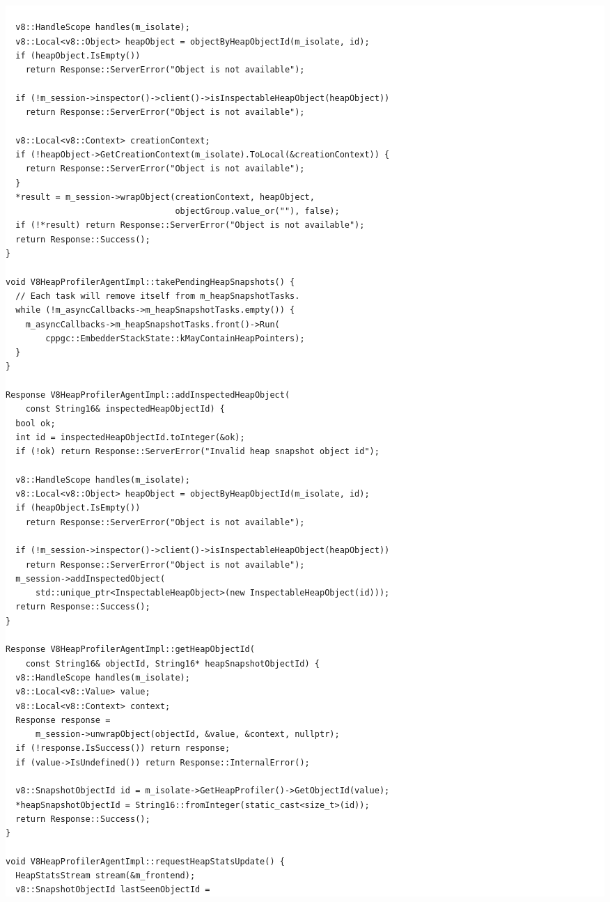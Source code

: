 ```

  v8::HandleScope handles(m_isolate);
  v8::Local<v8::Object> heapObject = objectByHeapObjectId(m_isolate, id);
  if (heapObject.IsEmpty())
    return Response::ServerError("Object is not available");

  if (!m_session->inspector()->client()->isInspectableHeapObject(heapObject))
    return Response::ServerError("Object is not available");

  v8::Local<v8::Context> creationContext;
  if (!heapObject->GetCreationContext(m_isolate).ToLocal(&creationContext)) {
    return Response::ServerError("Object is not available");
  }
  *result = m_session->wrapObject(creationContext, heapObject,
                                  objectGroup.value_or(""), false);
  if (!*result) return Response::ServerError("Object is not available");
  return Response::Success();
}

void V8HeapProfilerAgentImpl::takePendingHeapSnapshots() {
  // Each task will remove itself from m_heapSnapshotTasks.
  while (!m_asyncCallbacks->m_heapSnapshotTasks.empty()) {
    m_asyncCallbacks->m_heapSnapshotTasks.front()->Run(
        cppgc::EmbedderStackState::kMayContainHeapPointers);
  }
}

Response V8HeapProfilerAgentImpl::addInspectedHeapObject(
    const String16& inspectedHeapObjectId) {
  bool ok;
  int id = inspectedHeapObjectId.toInteger(&ok);
  if (!ok) return Response::ServerError("Invalid heap snapshot object id");

  v8::HandleScope handles(m_isolate);
  v8::Local<v8::Object> heapObject = objectByHeapObjectId(m_isolate, id);
  if (heapObject.IsEmpty())
    return Response::ServerError("Object is not available");

  if (!m_session->inspector()->client()->isInspectableHeapObject(heapObject))
    return Response::ServerError("Object is not available");
  m_session->addInspectedObject(
      std::unique_ptr<InspectableHeapObject>(new InspectableHeapObject(id)));
  return Response::Success();
}

Response V8HeapProfilerAgentImpl::getHeapObjectId(
    const String16& objectId, String16* heapSnapshotObjectId) {
  v8::HandleScope handles(m_isolate);
  v8::Local<v8::Value> value;
  v8::Local<v8::Context> context;
  Response response =
      m_session->unwrapObject(objectId, &value, &context, nullptr);
  if (!response.IsSuccess()) return response;
  if (value->IsUndefined()) return Response::InternalError();

  v8::SnapshotObjectId id = m_isolate->GetHeapProfiler()->GetObjectId(value);
  *heapSnapshotObjectId = String16::fromInteger(static_cast<size_t>(id));
  return Response::Success();
}

void V8HeapProfilerAgentImpl::requestHeapStatsUpdate() {
  HeapStatsStream stream(&m_frontend);
  v8::SnapshotObjectId lastSeenObjectId =
```